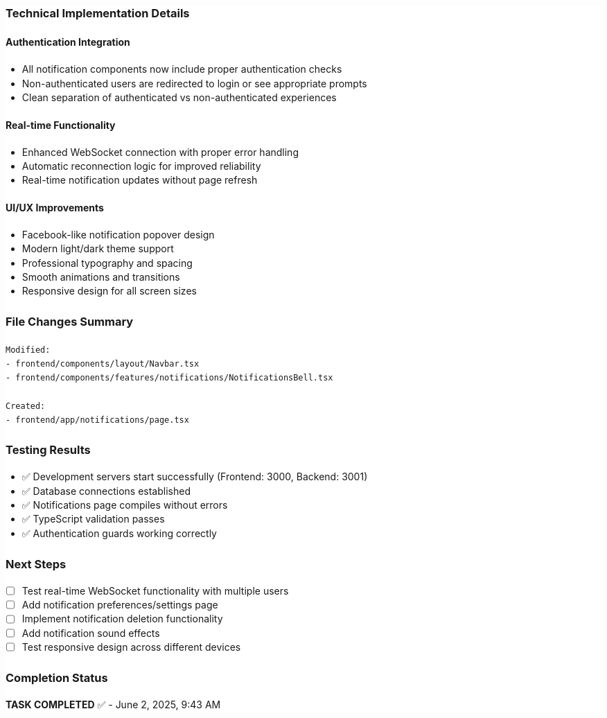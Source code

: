 ### Technical Implementation Details

#### Authentication Integration

- All notification components now include proper authentication checks
- Non-authenticated users are redirected to login or see appropriate prompts
- Clean separation of authenticated vs non-authenticated experiences

#### Real-time Functionality

- Enhanced WebSocket connection with proper error handling
- Automatic reconnection logic for improved reliability
- Real-time notification updates without page refresh

#### UI/UX Improvements

- Facebook-like notification popover design
- Modern light/dark theme support
- Professional typography and spacing
- Smooth animations and transitions
- Responsive design for all screen sizes

### File Changes Summary

```
Modified:
- frontend/components/layout/Navbar.tsx
- frontend/components/features/notifications/NotificationsBell.tsx

Created:
- frontend/app/notifications/page.tsx
```

### Testing Results

- ✅ Development servers start successfully (Frontend: 3000, Backend: 3001)
- ✅ Database connections established
- ✅ Notifications page compiles without errors
- ✅ TypeScript validation passes
- ✅ Authentication guards working correctly

### Next Steps

- [ ] Test real-time WebSocket functionality with multiple users
- [ ] Add notification preferences/settings page
- [ ] Implement notification deletion functionality
- [ ] Add notification sound effects
- [ ] Test responsive design across different devices

### Completion Status

**TASK COMPLETED** ✅ - June 2, 2025, 9:43 AM
